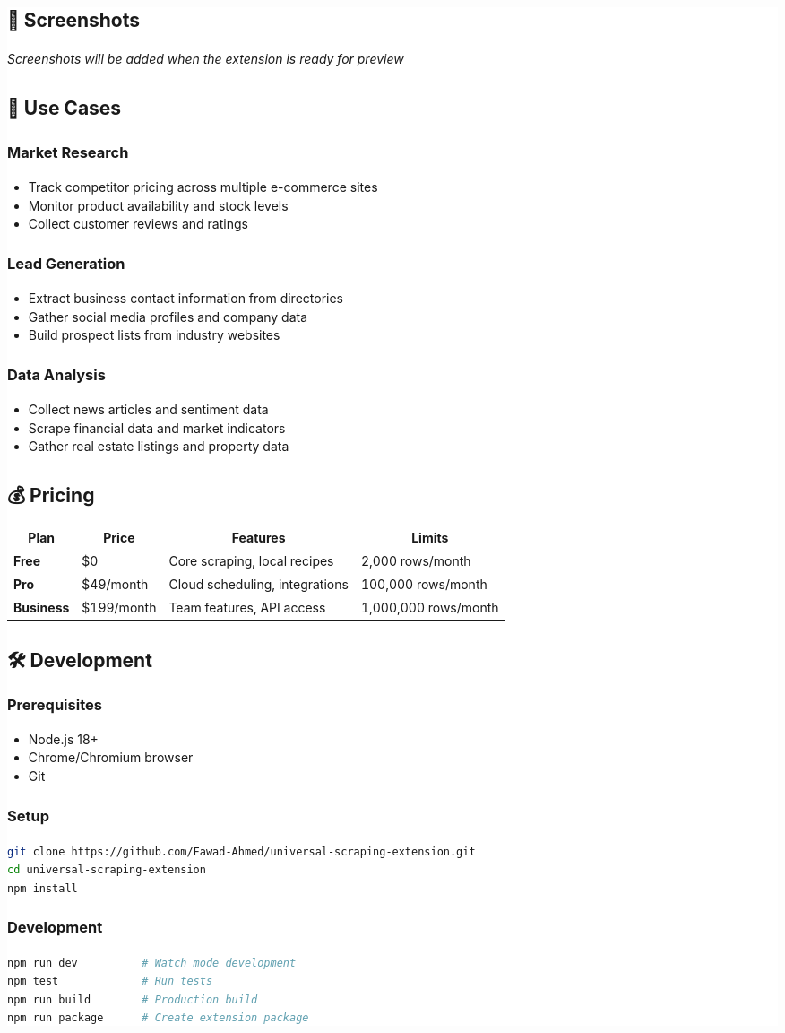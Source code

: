 ## 📸 Screenshots

*Screenshots will be added when the extension is ready for preview*

## 🎯 Use Cases

### Market Research
- Track competitor pricing across multiple e-commerce sites
- Monitor product availability and stock levels
- Collect customer reviews and ratings

### Lead Generation
- Extract business contact information from directories
- Gather social media profiles and company data
- Build prospect lists from industry websites

### Data Analysis
- Collect news articles and sentiment data
- Scrape financial data and market indicators
- Gather real estate listings and property data

## 💰 Pricing

| Plan | Price | Features | Limits |
|------|-------|----------|--------|
| **Free** | $0 | Core scraping, local recipes | 2,000 rows/month |
| **Pro** | $49/month | Cloud scheduling, integrations | 100,000 rows/month |
| **Business** | $199/month | Team features, API access | 1,000,000 rows/month |

## 🛠️ Development

### Prerequisites
- Node.js 18+
- Chrome/Chromium browser
- Git

### Setup
```bash
git clone https://github.com/Fawad-Ahmed/universal-scraping-extension.git
cd universal-scraping-extension
npm install
```

### Development
```bash
npm run dev          # Watch mode development
npm test             # Run tests
npm run build        # Production build
npm run package      # Create extension package
```
